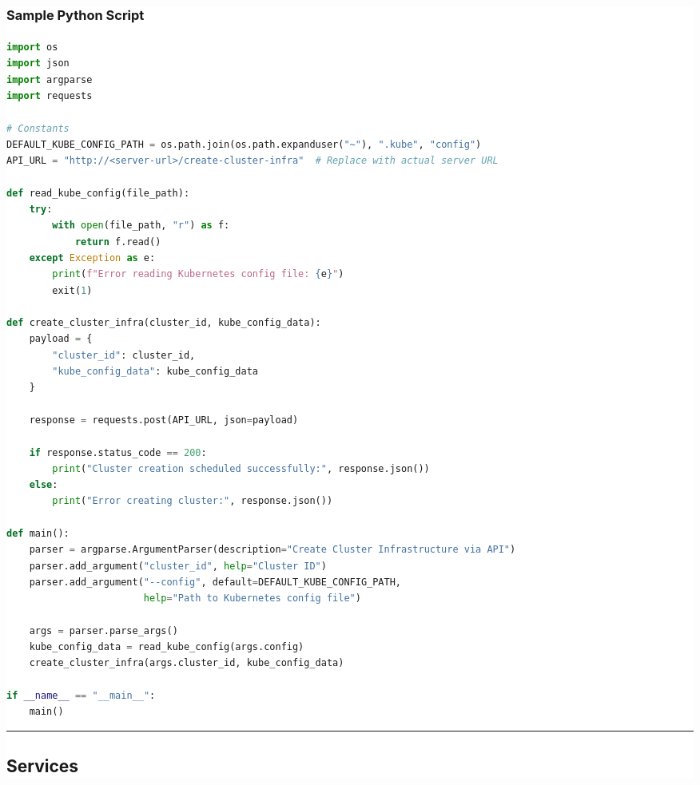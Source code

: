 
### Sample Python Script

```python
import os
import json
import argparse
import requests

# Constants
DEFAULT_KUBE_CONFIG_PATH = os.path.join(os.path.expanduser("~"), ".kube", "config")
API_URL = "http://<server-url>/create-cluster-infra"  # Replace with actual server URL

def read_kube_config(file_path):
    try:
        with open(file_path, "r") as f:
            return f.read()
    except Exception as e:
        print(f"Error reading Kubernetes config file: {e}")
        exit(1)

def create_cluster_infra(cluster_id, kube_config_data):
    payload = {
        "cluster_id": cluster_id,
        "kube_config_data": kube_config_data
    }

    response = requests.post(API_URL, json=payload)

    if response.status_code == 200:
        print("Cluster creation scheduled successfully:", response.json())
    else:
        print("Error creating cluster:", response.json())

def main():
    parser = argparse.ArgumentParser(description="Create Cluster Infrastructure via API")
    parser.add_argument("cluster_id", help="Cluster ID")
    parser.add_argument("--config", default=DEFAULT_KUBE_CONFIG_PATH,
                        help="Path to Kubernetes config file")

    args = parser.parse_args()
    kube_config_data = read_kube_config(args.config)
    create_cluster_infra(args.cluster_id, kube_config_data)

if __name__ == "__main__":
    main()
```

---

## Services
